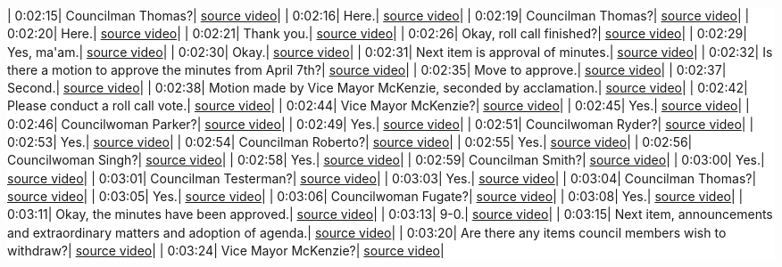 | 0:02:15| Councilman Thomas?| [source video](https://archive.org/details/city-council-r-265-200421?start=135)|
| 0:02:16| Here.| [source video](https://archive.org/details/city-council-r-265-200421?start=136)|
| 0:02:19| Councilman Thomas?| [source video](https://archive.org/details/city-council-r-265-200421?start=139)|
| 0:02:20| Here.| [source video](https://archive.org/details/city-council-r-265-200421?start=140)|
| 0:02:21| Thank you.| [source video](https://archive.org/details/city-council-r-265-200421?start=141)|
| 0:02:26| Okay, roll call finished?| [source video](https://archive.org/details/city-council-r-265-200421?start=146)|
| 0:02:29| Yes, ma'am.| [source video](https://archive.org/details/city-council-r-265-200421?start=149)|
| 0:02:30| Okay.| [source video](https://archive.org/details/city-council-r-265-200421?start=150)|
| 0:02:31| Next item is approval of minutes.| [source video](https://archive.org/details/city-council-r-265-200421?start=151)|
| 0:02:32| Is there a motion to approve the minutes from April 7th?| [source video](https://archive.org/details/city-council-r-265-200421?start=152)|
| 0:02:35| Move to approve.| [source video](https://archive.org/details/city-council-r-265-200421?start=155)|
| 0:02:37| Second.| [source video](https://archive.org/details/city-council-r-265-200421?start=157)|
| 0:02:38| Motion made by Vice Mayor McKenzie, seconded by acclamation.| [source video](https://archive.org/details/city-council-r-265-200421?start=158)|
| 0:02:42| Please conduct a roll call vote.| [source video](https://archive.org/details/city-council-r-265-200421?start=162)|
| 0:02:44| Vice Mayor McKenzie?| [source video](https://archive.org/details/city-council-r-265-200421?start=164)|
| 0:02:45| Yes.| [source video](https://archive.org/details/city-council-r-265-200421?start=165)|
| 0:02:46| Councilwoman Parker?| [source video](https://archive.org/details/city-council-r-265-200421?start=166)|
| 0:02:49| Yes.| [source video](https://archive.org/details/city-council-r-265-200421?start=169)|
| 0:02:51| Councilwoman Ryder?| [source video](https://archive.org/details/city-council-r-265-200421?start=171)|
| 0:02:53| Yes.| [source video](https://archive.org/details/city-council-r-265-200421?start=173)|
| 0:02:54| Councilman Roberto?| [source video](https://archive.org/details/city-council-r-265-200421?start=174)|
| 0:02:55| Yes.| [source video](https://archive.org/details/city-council-r-265-200421?start=175)|
| 0:02:56| Councilwoman Singh?| [source video](https://archive.org/details/city-council-r-265-200421?start=176)|
| 0:02:58| Yes.| [source video](https://archive.org/details/city-council-r-265-200421?start=178)|
| 0:02:59| Councilman Smith?| [source video](https://archive.org/details/city-council-r-265-200421?start=179)|
| 0:03:00| Yes.| [source video](https://archive.org/details/city-council-r-265-200421?start=180)|
| 0:03:01| Councilman Testerman?| [source video](https://archive.org/details/city-council-r-265-200421?start=181)|
| 0:03:03| Yes.| [source video](https://archive.org/details/city-council-r-265-200421?start=183)|
| 0:03:04| Councilman Thomas?| [source video](https://archive.org/details/city-council-r-265-200421?start=184)|
| 0:03:05| Yes.| [source video](https://archive.org/details/city-council-r-265-200421?start=185)|
| 0:03:06| Councilwoman Fugate?| [source video](https://archive.org/details/city-council-r-265-200421?start=186)|
| 0:03:08| Yes.| [source video](https://archive.org/details/city-council-r-265-200421?start=188)|
| 0:03:11| Okay, the minutes have been approved.| [source video](https://archive.org/details/city-council-r-265-200421?start=191)|
| 0:03:13| 9-0.| [source video](https://archive.org/details/city-council-r-265-200421?start=193)|
| 0:03:15| Next item, announcements and extraordinary matters and adoption of agenda.| [source video](https://archive.org/details/city-council-r-265-200421?start=195)|
| 0:03:20| Are there any items council members wish to withdraw?| [source video](https://archive.org/details/city-council-r-265-200421?start=200)|
| 0:03:24| Vice Mayor McKenzie?| [source video](https://archive.org/details/city-council-r-265-200421?start=204)|